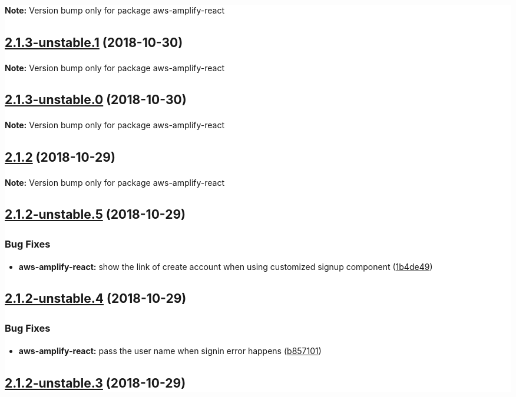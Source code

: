 **Note:** Version bump only for package aws-amplify-react

<a name="2.1.3-unstable.1"></a>

## [2.1.3-unstable.1](https://github.com/aws/aws-amplify/compare/aws-amplify-react@2.1.3-unstable.0...aws-amplify-react@2.1.3-unstable.1) (2018-10-30)

**Note:** Version bump only for package aws-amplify-react

<a name="2.1.3-unstable.0"></a>

## [2.1.3-unstable.0](https://github.com/aws/aws-amplify/compare/aws-amplify-react@2.1.2...aws-amplify-react@2.1.3-unstable.0) (2018-10-30)

**Note:** Version bump only for package aws-amplify-react

<a name="2.1.2"></a>

## [2.1.2](https://github.com/aws/aws-amplify/compare/aws-amplify-react@2.1.2-unstable.5...aws-amplify-react@2.1.2) (2018-10-29)

**Note:** Version bump only for package aws-amplify-react

<a name="2.1.2-unstable.5"></a>

## [2.1.2-unstable.5](https://github.com/aws/aws-amplify/compare/aws-amplify-react@2.1.2-unstable.4...aws-amplify-react@2.1.2-unstable.5) (2018-10-29)

### Bug Fixes

- **aws-amplify-react:** show the link of create account when using customized signup component ([1b4de49](https://github.com/aws/aws-amplify/commit/1b4de49))

<a name="2.1.2-unstable.4"></a>

## [2.1.2-unstable.4](https://github.com/aws/aws-amplify/compare/aws-amplify-react@2.1.2-unstable.3...aws-amplify-react@2.1.2-unstable.4) (2018-10-29)

### Bug Fixes

- **aws-amplify-react:** pass the user name when signin error happens ([b857101](https://github.com/aws/aws-amplify/commit/b857101))

<a name="2.1.2-unstable.3"></a>

## [2.1.2-unstable.3](https://github.com/aws/aws-amplify/compare/aws-amplify-react@2.1.2-unstable.2...aws-amplify-react@2.1.2-unstable.3) (2018-10-29)
